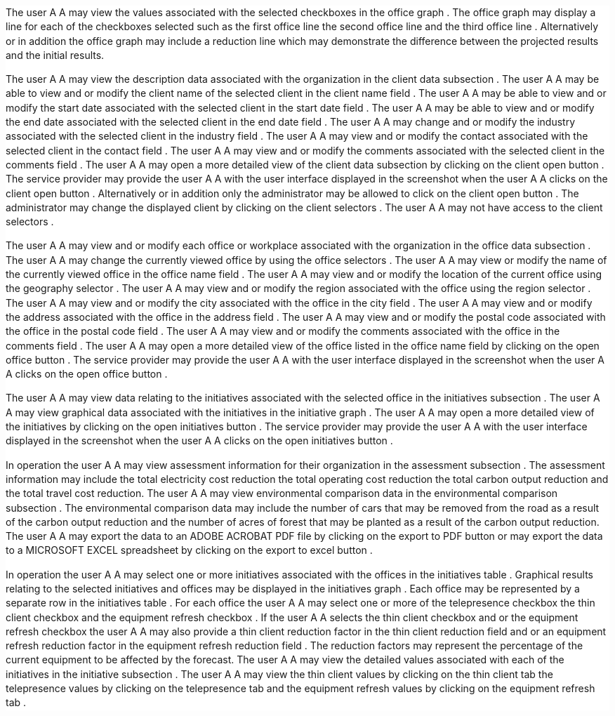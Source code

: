 The user A A may view the values associated with the selected checkboxes in the office graph . The office graph may display a line for each of the checkboxes selected such as the first office line the second office line and the third office line . Alternatively or in addition the office graph may include a reduction line which may demonstrate the difference between the projected results and the initial results.

The user A A may view the description data associated with the organization in the client data subsection . The user A A may be able to view and or modify the client name of the selected client in the client name field . The user A A may be able to view and or modify the start date associated with the selected client in the start date field . The user A A may be able to view and or modify the end date associated with the selected client in the end date field . The user A A may change and or modify the industry associated with the selected client in the industry field . The user A A may view and or modify the contact associated with the selected client in the contact field . The user A A may view and or modify the comments associated with the selected client in the comments field . The user A A may open a more detailed view of the client data subsection by clicking on the client open button . The service provider may provide the user A A with the user interface displayed in the screenshot when the user A A clicks on the client open button . Alternatively or in addition only the administrator may be allowed to click on the client open button . The administrator may change the displayed client by clicking on the client selectors . The user A A may not have access to the client selectors .

The user A A may view and or modify each office or workplace associated with the organization in the office data subsection . The user A A may change the currently viewed office by using the office selectors . The user A A may view or modify the name of the currently viewed office in the office name field . The user A A may view and or modify the location of the current office using the geography selector . The user A A may view and or modify the region associated with the office using the region selector . The user A A may view and or modify the city associated with the office in the city field . The user A A may view and or modify the address associated with the office in the address field . The user A A may view and or modify the postal code associated with the office in the postal code field . The user A A may view and or modify the comments associated with the office in the comments field . The user A A may open a more detailed view of the office listed in the office name field by clicking on the open office button . The service provider may provide the user A A with the user interface displayed in the screenshot when the user A A clicks on the open office button .

The user A A may view data relating to the initiatives associated with the selected office in the initiatives subsection . The user A A may view graphical data associated with the initiatives in the initiative graph . The user A A may open a more detailed view of the initiatives by clicking on the open initiatives button . The service provider may provide the user A A with the user interface displayed in the screenshot when the user A A clicks on the open initiatives button .

In operation the user A A may view assessment information for their organization in the assessment subsection . The assessment information may include the total electricity cost reduction the total operating cost reduction the total carbon output reduction and the total travel cost reduction. The user A A may view environmental comparison data in the environmental comparison subsection . The environmental comparison data may include the number of cars that may be removed from the road as a result of the carbon output reduction and the number of acres of forest that may be planted as a result of the carbon output reduction. The user A A may export the data to an ADOBE ACROBAT PDF file by clicking on the export to PDF button or may export the data to a MICROSOFT EXCEL spreadsheet by clicking on the export to excel button .

In operation the user A A may select one or more initiatives associated with the offices in the initiatives table . Graphical results relating to the selected initiatives and offices may be displayed in the initiatives graph . Each office may be represented by a separate row in the initiatives table . For each office the user A A may select one or more of the telepresence checkbox the thin client checkbox and the equipment refresh checkbox . If the user A A selects the thin client checkbox and or the equipment refresh checkbox the user A A may also provide a thin client reduction factor in the thin client reduction field and or an equipment refresh reduction factor in the equipment refresh reduction field . The reduction factors may represent the percentage of the current equipment to be affected by the forecast. The user A A may view the detailed values associated with each of the initiatives in the initiative subsection . The user A A may view the thin client values by clicking on the thin client tab the telepresence values by clicking on the telepresence tab and the equipment refresh values by clicking on the equipment refresh tab .
